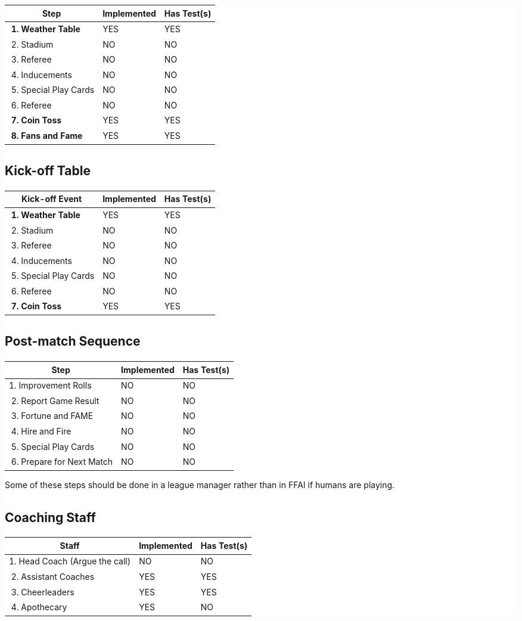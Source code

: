 | Step                    | Implemented | Has Test(s) |
|-------------------------|-------------|-------------|
| **1. Weather Table**    | YES         | YES         |
| 2. Stadium              | NO          | NO          |
| 3. Referee              | NO          | NO          |
| 4. Inducements          | NO          | NO          |
| 5. Special Play Cards   | NO          | NO          |
| 6. Referee              | NO          | NO          |
| **7. Coin Toss**        | YES         | YES         |
| **8. Fans and Fame**    | YES         | YES         |

## Kick-off Table

| Kick-off Event            | Implemented | Has Test(s) |
|---------------------------|-------------|-------------|
| **1. Weather Table**      | YES         | YES         |
| 2. Stadium                | NO          | NO          |
| 3. Referee                | NO          | NO          |
| 4. Inducements            | NO          | NO          |
| 5. Special Play Cards     | NO          | NO          |
| 6. Referee                | NO          | NO          |
| **7. Coin Toss**          | YES         | YES         |

## Post-match Sequence

| Step                      | Implemented | Has Test(s) |
|---------------------------|-------------|-------------|
| 1. Improvement Rolls      | NO          | NO          |
| 2. Report Game Result     | NO          | NO          |
| 3. Fortune and FAME       | NO          | NO          |
| 4. Hire and Fire          | NO          | NO          |
| 5. Special Play Cards     | NO          | NO          |
| 6. Prepare for Next Match | NO          | NO          |

Some of these steps should be done in a league manager rather than in FFAI if humans are playing.

## Coaching Staff
| Staff                     | Implemented | Has Test(s) |
|---------------------------|-------------|-------------|
| 1. Head Coach (Argue the call) | NO     | NO          |
| 2. Assistant Coaches      | YES         | YES         |
| 3. Cheerleaders           | YES         | YES         |
| 4. Apothecary             | YES         | NO          |

